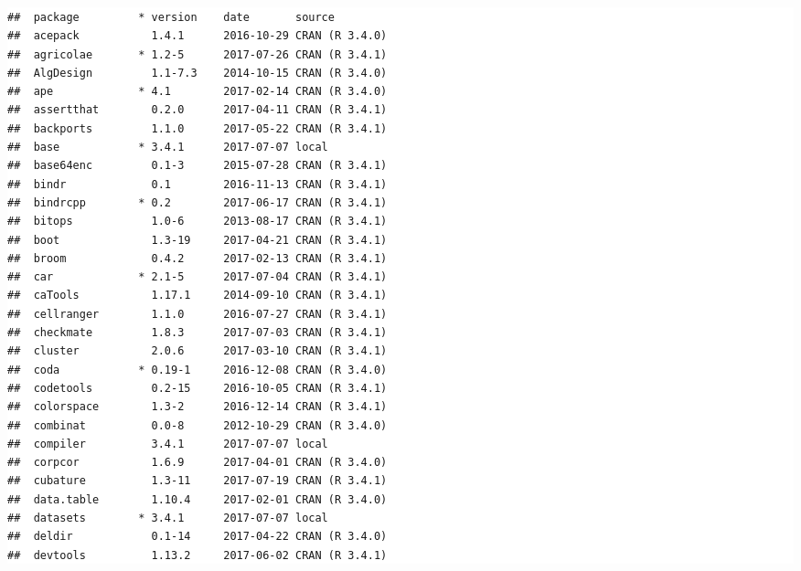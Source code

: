     ##  package         * version    date       source                       
    ##  acepack           1.4.1      2016-10-29 CRAN (R 3.4.0)               
    ##  agricolae       * 1.2-5      2017-07-26 CRAN (R 3.4.1)               
    ##  AlgDesign         1.1-7.3    2014-10-15 CRAN (R 3.4.0)               
    ##  ape             * 4.1        2017-02-14 CRAN (R 3.4.0)               
    ##  assertthat        0.2.0      2017-04-11 CRAN (R 3.4.1)               
    ##  backports         1.1.0      2017-05-22 CRAN (R 3.4.1)               
    ##  base            * 3.4.1      2017-07-07 local                        
    ##  base64enc         0.1-3      2015-07-28 CRAN (R 3.4.1)               
    ##  bindr             0.1        2016-11-13 CRAN (R 3.4.1)               
    ##  bindrcpp        * 0.2        2017-06-17 CRAN (R 3.4.1)               
    ##  bitops            1.0-6      2013-08-17 CRAN (R 3.4.1)               
    ##  boot              1.3-19     2017-04-21 CRAN (R 3.4.1)               
    ##  broom             0.4.2      2017-02-13 CRAN (R 3.4.1)               
    ##  car             * 2.1-5      2017-07-04 CRAN (R 3.4.1)               
    ##  caTools           1.17.1     2014-09-10 CRAN (R 3.4.1)               
    ##  cellranger        1.1.0      2016-07-27 CRAN (R 3.4.1)               
    ##  checkmate         1.8.3      2017-07-03 CRAN (R 3.4.1)               
    ##  cluster           2.0.6      2017-03-10 CRAN (R 3.4.1)               
    ##  coda            * 0.19-1     2016-12-08 CRAN (R 3.4.0)               
    ##  codetools         0.2-15     2016-10-05 CRAN (R 3.4.1)               
    ##  colorspace        1.3-2      2016-12-14 CRAN (R 3.4.1)               
    ##  combinat          0.0-8      2012-10-29 CRAN (R 3.4.0)               
    ##  compiler          3.4.1      2017-07-07 local                        
    ##  corpcor           1.6.9      2017-04-01 CRAN (R 3.4.0)               
    ##  cubature          1.3-11     2017-07-19 CRAN (R 3.4.1)               
    ##  data.table        1.10.4     2017-02-01 CRAN (R 3.4.0)               
    ##  datasets        * 3.4.1      2017-07-07 local                        
    ##  deldir            0.1-14     2017-04-22 CRAN (R 3.4.0)               
    ##  devtools          1.13.2     2017-06-02 CRAN (R 3.4.1)               